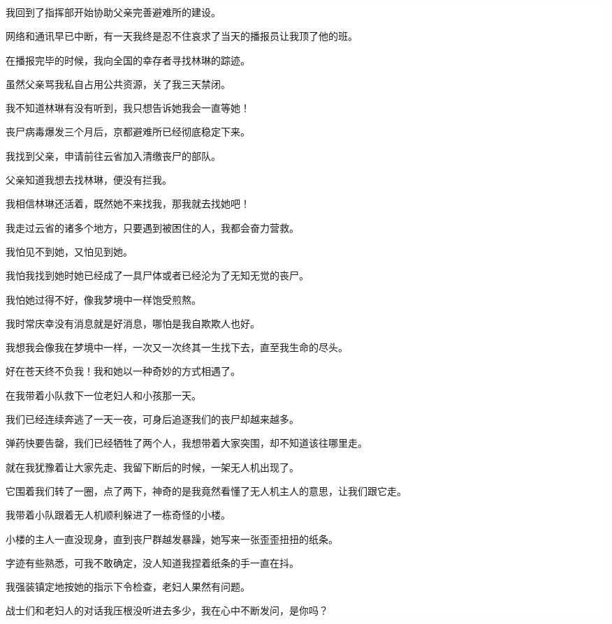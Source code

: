 
我回到了指挥部开始协助父亲完善避难所的建设。


网络和通讯早已中断，有一天我终是忍不住哀求了当天的播报员让我顶了他的班。


在播报完毕的时候，我向全国的幸存者寻找林琳的踪迹。


虽然父亲骂我私自占用公共资源，关了我三天禁闭。


我不知道林琳有没有听到，我只想告诉她我会一直等她！


丧尸病毒爆发三个月后，京都避难所已经彻底稳定下来。


我找到父亲，申请前往云省加入清缴丧尸的部队。


父亲知道我想去找林琳，便没有拦我。


我相信林琳还活着，既然她不来找我，那我就去找她吧！


我走过云省的诸多个地方，只要遇到被困住的人，我都会奋力营救。


我怕见不到她，又怕见到她。


我怕我找到她时她已经成了一具尸体或者已经沦为了无知无觉的丧尸。


我怕她过得不好，像我梦境中一样饱受煎熬。


我时常庆幸没有消息就是好消息，哪怕是我自欺欺人也好。


我想我会像我在梦境中一样，一次又一次终其一生找下去，直至我生命的尽头。


好在苍天终不负我！我和她以一种奇妙的方式相遇了。


在我带着小队救下一位老妇人和小孩那一天。


我们已经连续奔逃了一天一夜，可身后追逐我们的丧尸却越来越多。


弹药快要告罄，我们已经牺牲了两个人，我想带着大家突围，却不知道该往哪里走。


就在我犹豫着让大家先走、我留下断后的时候，一架无人机出现了。


它围着我们转了一圈，点了两下，神奇的是我竟然看懂了无人机主人的意思，让我们跟它走。


我带着小队跟着无人机顺利躲进了一栋奇怪的小楼。


小楼的主人一直没现身，直到丧尸群越发暴躁，她写来一张歪歪扭扭的纸条。


字迹有些熟悉，可我不敢确定，没人知道我捏着纸条的手一直在抖。


我强装镇定地按她的指示下令检查，老妇人果然有问题。


战士们和老妇人的对话我压根没听进去多少，我在心中不断发问，是你吗？


